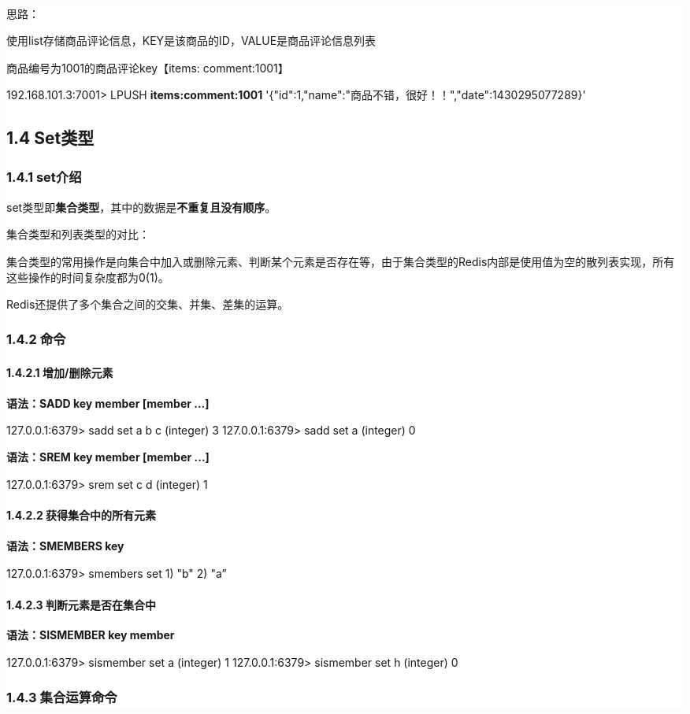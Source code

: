  

思路：

​    使用list存储商品评论信息，KEY是该商品的ID，VALUE是商品评论信息列表

商品编号为1001的商品评论key【items: comment:1001】

  192.168.101.3:7001>  LPUSH **items:comment:1001**  '{"id":1,"name":"商品不错，很好！！","date":1430295077289}'  

 

## 1.4  Set类型

### 1.4.1 set介绍

set类型即**集合类型**，其中的数据是**不重复且没有顺序**。

 

集合类型和列表类型的对比：

 

​    集合类型的常用操作是向集合中加入或删除元素、判断某个元素是否存在等，由于集合类型的Redis内部是使用值为空的散列表实现，所有这些操作的时间复杂度都为0(1)。

Redis还提供了多个集合之间的交集、并集、差集的运算。

### 1.4.2 命令

#### 1.4.2.1    增加/删除元素 

**语法：SADD key member [member ...]**

  127.0.0.1:6379> sadd set a b c  (integer) 3  127.0.0.1:6379> sadd set a  (integer) 0  

 

**语法：SREM key member [member ...]**

  127.0.0.1:6379> srem set c d  (integer) 1  

 

 

#### 1.4.2.2    获得集合中的所有元素

**语法：SMEMBERS key**

  127.0.0.1:6379>  smembers set  1)  "b"  2)  "a”  

 

#### 1.4.2.3    判断元素是否在集合中

**语法：SISMEMBER key member**

  127.0.0.1:6379>  sismember set a  (integer)  1  127.0.0.1:6379>  sismember set h  (integer)  0  

 

### 1.4.3 集合运算命令
